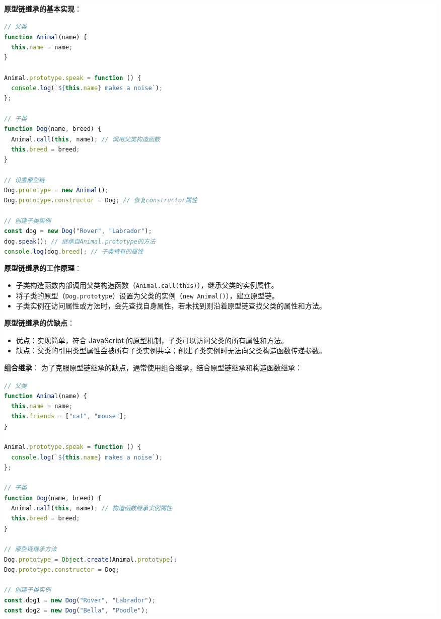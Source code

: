 **原型链继承的基本实现**：

```javascript
// 父类
function Animal(name) {
  this.name = name;
}

Animal.prototype.speak = function () {
  console.log(`${this.name} makes a noise`);
};

// 子类
function Dog(name, breed) {
  Animal.call(this, name); // 调用父类构造函数
  this.breed = breed;
}

// 设置原型链
Dog.prototype = new Animal();
Dog.prototype.constructor = Dog; // 恢复constructor属性

// 创建子类实例
const dog = new Dog("Rover", "Labrador");
dog.speak(); // 继承自Animal.prototype的方法
console.log(dog.breed); // 子类特有的属性
```

**原型链继承的工作原理**：

- 子类构造函数内部调用父类构造函数（`Animal.call(this)`），继承父类的实例属性。
- 将子类的原型（`Dog.prototype`）设置为父类的实例（`new Animal()`），建立原型链。
- 子类实例在访问属性或方法时，会先查找自身属性，若未找到则沿着原型链查找父类的属性和方法。

**原型链继承的优缺点**：

- 优点：实现简单，符合 JavaScript 的原型机制，子类可以访问父类的所有属性和方法。
- 缺点：父类的引用类型属性会被所有子类实例共享；创建子类实例时无法向父类构造函数传递参数。

**组合继承**：
为了克服原型链继承的缺点，通常使用组合继承，结合原型链继承和构造函数继承：

```javascript
// 父类
function Animal(name) {
  this.name = name;
  this.friends = ["cat", "mouse"];
}

Animal.prototype.speak = function () {
  console.log(`${this.name} makes a noise`);
};

// 子类
function Dog(name, breed) {
  Animal.call(this, name); // 构造函数继承实例属性
  this.breed = breed;
}

// 原型链继承方法
Dog.prototype = Object.create(Animal.prototype);
Dog.prototype.constructor = Dog;

// 创建子类实例
const dog1 = new Dog("Rover", "Labrador");
const dog2 = new Dog("Bella", "Poodle");

```